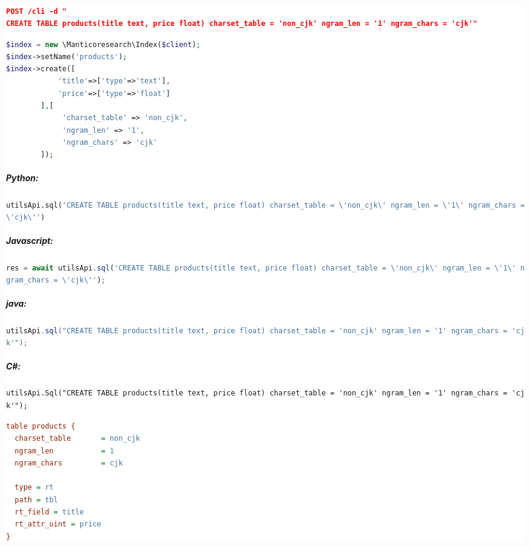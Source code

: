 

```JSON
POST /cli -d "
CREATE TABLE products(title text, price float) charset_table = 'non_cjk' ngram_len = '1' ngram_chars = 'cjk'"
```



```php
$index = new \Manticoresearch\Index($client);
$index->setName('products');
$index->create([
            'title'=>['type'=>'text'],
            'price'=>['type'=>'float']
        ],[
             'charset_table' => 'non_cjk',
             'ngram_len' => '1',
             'ngram_chars' => 'cjk'
        ]);
```

##### Python:



```python
utilsApi.sql('CREATE TABLE products(title text, price float) charset_table = \'non_cjk\' ngram_len = \'1\' ngram_chars = \'cjk\'')
```

##### Javascript:



```javascript
res = await utilsApi.sql('CREATE TABLE products(title text, price float) charset_table = \'non_cjk\' ngram_len = \'1\' ngram_chars = \'cjk\'');
```


##### java:



```java
utilsApi.sql("CREATE TABLE products(title text, price float) charset_table = 'non_cjk' ngram_len = '1' ngram_chars = 'cjk'");
```


##### C#:



```clike
utilsApi.Sql("CREATE TABLE products(title text, price float) charset_table = 'non_cjk' ngram_len = '1' ngram_chars = 'cjk'");
```



```ini
table products {
  charset_table       = non_cjk
  ngram_len           = 1
  ngram_chars         = cjk

  type = rt
  path = tbl
  rt_field = title
  rt_attr_uint = price
}
```
